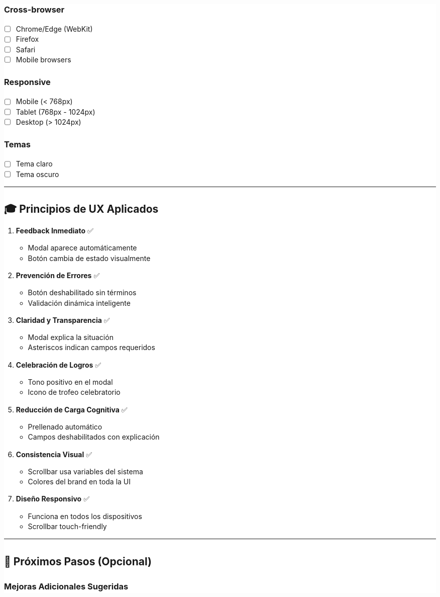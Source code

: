 ### Cross-browser
- [ ] Chrome/Edge (WebKit)
- [ ] Firefox
- [ ] Safari
- [ ] Mobile browsers

### Responsive
- [ ] Mobile (< 768px)
- [ ] Tablet (768px - 1024px)
- [ ] Desktop (> 1024px)

### Temas
- [ ] Tema claro
- [ ] Tema oscuro

---

## 🎓 Principios de UX Aplicados

1. **Feedback Inmediato** ✅
   - Modal aparece automáticamente
   - Botón cambia de estado visualmente

2. **Prevención de Errores** ✅
   - Botón deshabilitado sin términos
   - Validación dinámica inteligente

3. **Claridad y Transparencia** ✅
   - Modal explica la situación
   - Asteriscos indican campos requeridos

4. **Celebración de Logros** ✅
   - Tono positivo en el modal
   - Icono de trofeo celebratorio

5. **Reducción de Carga Cognitiva** ✅
   - Prellenado automático
   - Campos deshabilitados con explicación

6. **Consistencia Visual** ✅
   - Scrollbar usa variables del sistema
   - Colores del brand en toda la UI

7. **Diseño Responsivo** ✅
   - Funciona en todos los dispositivos
   - Scrollbar touch-friendly

---

## 🚀 Próximos Pasos (Opcional)

### Mejoras Adicionales Sugeridas
